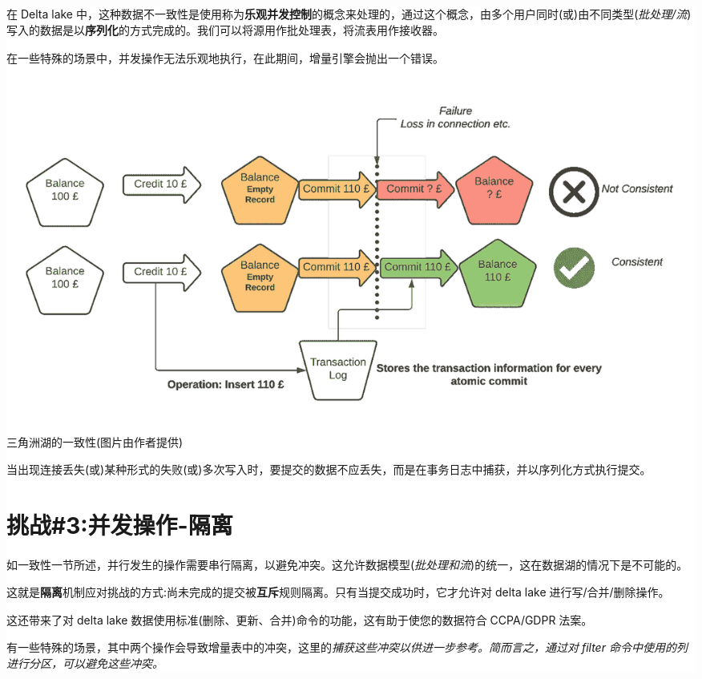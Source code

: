 在 Delta lake 中，这种数据不一致性是使用称为**乐观并发控制**的概念来处理的，通过这个概念，由多个用户同时(或)由不同类型(*批处理/流*)写入的数据是以**序列化**的方式完成的。我们可以将源用作批处理表，将流表用作接收器。

在一些特殊的场景中，并发操作无法乐观地执行，在此期间，增量引擎会抛出一个错误。

![](img/34368b3e41e45bcd038eac5fe0a428b3.png)

三角洲湖的一致性(图片由作者提供)

当出现连接丢失(或)某种形式的失败(或)多次写入时，要提交的数据不应丢失，而是在事务日志中捕获，并以序列化方式执行提交。

# 挑战#3:并发操作-隔离

如一致性一节所述，并行发生的操作需要串行隔离，以避免冲突。这允许数据模型(*批处理和流*)的统一，这在数据湖的情况下是不可能的。

这就是**隔离**机制应对挑战的方式:尚未完成的提交被**互斥**规则隔离。只有当提交成功时，它才允许对 delta lake 进行写/合并/删除操作。

这还带来了对 delta lake 数据使用标准(删除、更新、合并)命令的功能，这有助于使您的数据符合 CCPA/GDPR 法案。

有一些特殊的场景，其中两个操作会导致增量表中的冲突，这里的[](https://docs.delta.io/latest/concurrency-control.html#avoid-conflicts-using-partitioning-and-disjoint-command-conditions)*捕获这些冲突以供进一步参考。简而言之，通过对 filter 命令中使用的列进行分区，可以避免这些冲突。*
